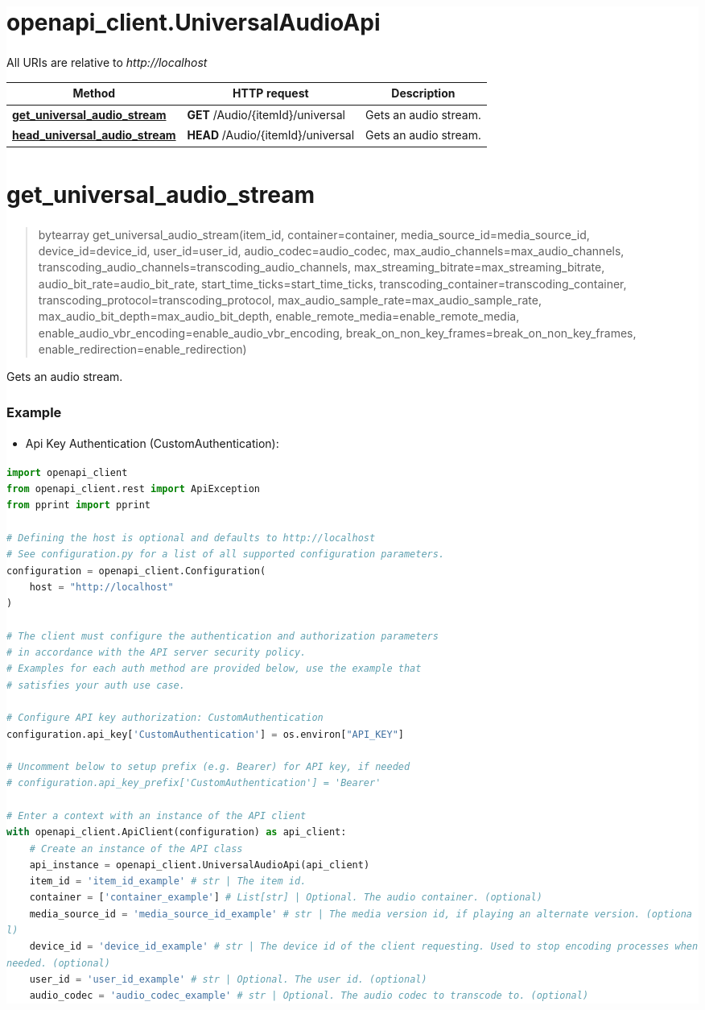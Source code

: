 # openapi_client.UniversalAudioApi

All URIs are relative to *http://localhost*

Method | HTTP request | Description
------------- | ------------- | -------------
[**get_universal_audio_stream**](UniversalAudioApi.md#get_universal_audio_stream) | **GET** /Audio/{itemId}/universal | Gets an audio stream.
[**head_universal_audio_stream**](UniversalAudioApi.md#head_universal_audio_stream) | **HEAD** /Audio/{itemId}/universal | Gets an audio stream.


# **get_universal_audio_stream**
> bytearray get_universal_audio_stream(item_id, container=container, media_source_id=media_source_id, device_id=device_id, user_id=user_id, audio_codec=audio_codec, max_audio_channels=max_audio_channels, transcoding_audio_channels=transcoding_audio_channels, max_streaming_bitrate=max_streaming_bitrate, audio_bit_rate=audio_bit_rate, start_time_ticks=start_time_ticks, transcoding_container=transcoding_container, transcoding_protocol=transcoding_protocol, max_audio_sample_rate=max_audio_sample_rate, max_audio_bit_depth=max_audio_bit_depth, enable_remote_media=enable_remote_media, enable_audio_vbr_encoding=enable_audio_vbr_encoding, break_on_non_key_frames=break_on_non_key_frames, enable_redirection=enable_redirection)

Gets an audio stream.

### Example

* Api Key Authentication (CustomAuthentication):

```python
import openapi_client
from openapi_client.rest import ApiException
from pprint import pprint

# Defining the host is optional and defaults to http://localhost
# See configuration.py for a list of all supported configuration parameters.
configuration = openapi_client.Configuration(
    host = "http://localhost"
)

# The client must configure the authentication and authorization parameters
# in accordance with the API server security policy.
# Examples for each auth method are provided below, use the example that
# satisfies your auth use case.

# Configure API key authorization: CustomAuthentication
configuration.api_key['CustomAuthentication'] = os.environ["API_KEY"]

# Uncomment below to setup prefix (e.g. Bearer) for API key, if needed
# configuration.api_key_prefix['CustomAuthentication'] = 'Bearer'

# Enter a context with an instance of the API client
with openapi_client.ApiClient(configuration) as api_client:
    # Create an instance of the API class
    api_instance = openapi_client.UniversalAudioApi(api_client)
    item_id = 'item_id_example' # str | The item id.
    container = ['container_example'] # List[str] | Optional. The audio container. (optional)
    media_source_id = 'media_source_id_example' # str | The media version id, if playing an alternate version. (optional)
    device_id = 'device_id_example' # str | The device id of the client requesting. Used to stop encoding processes when needed. (optional)
    user_id = 'user_id_example' # str | Optional. The user id. (optional)
    audio_codec = 'audio_codec_example' # str | Optional. The audio codec to transcode to. (optional)
```